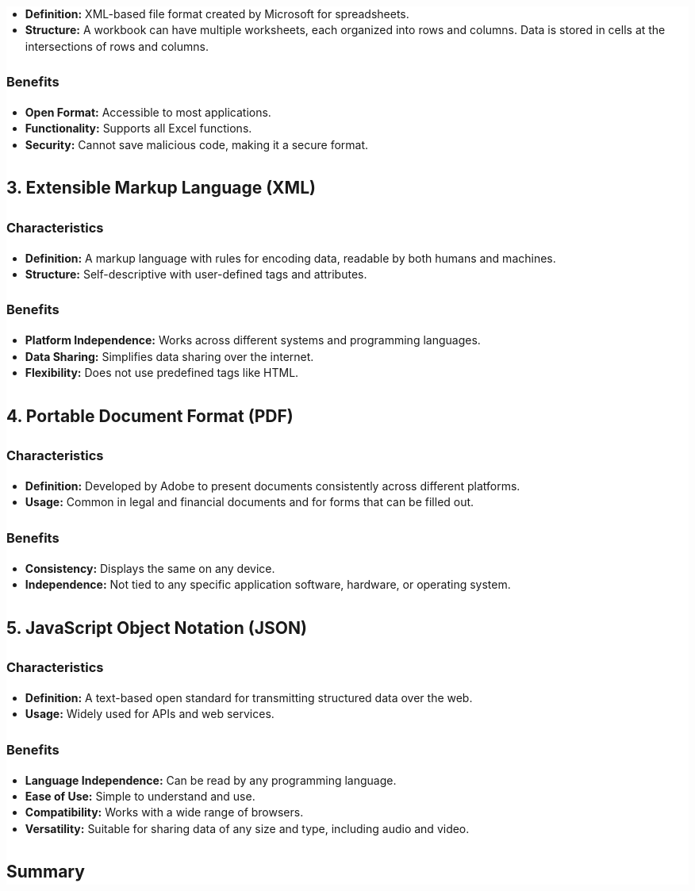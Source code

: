 - **Definition:** XML-based file format created by Microsoft for spreadsheets.
- **Structure:** A workbook can have multiple worksheets, each organized into rows and columns. Data is stored in cells at the intersections of rows and columns.

### Benefits

- **Open Format:** Accessible to most applications.
- **Functionality:** Supports all Excel functions.
- **Security:** Cannot save malicious code, making it a secure format.

## 3. Extensible Markup Language (XML)

### Characteristics

- **Definition:** A markup language with rules for encoding data, readable by both humans and machines.
- **Structure:** Self-descriptive with user-defined tags and attributes.

### Benefits

- **Platform Independence:** Works across different systems and programming languages.
- **Data Sharing:** Simplifies data sharing over the internet.
- **Flexibility:** Does not use predefined tags like HTML.

## 4. Portable Document Format (PDF)

### Characteristics

- **Definition:** Developed by Adobe to present documents consistently across different platforms.
- **Usage:** Common in legal and financial documents and for forms that can be filled out.

### Benefits

- **Consistency:** Displays the same on any device.
- **Independence:** Not tied to any specific application software, hardware, or operating system.

## 5. JavaScript Object Notation (JSON)

### Characteristics

- **Definition:** A text-based open standard for transmitting structured data over the web.
- **Usage:** Widely used for APIs and web services.

### Benefits

- **Language Independence:** Can be read by any programming language.
- **Ease of Use:** Simple to understand and use.
- **Compatibility:** Works with a wide range of browsers.
- **Versatility:** Suitable for sharing data of any size and type, including audio and video.

## Summary
